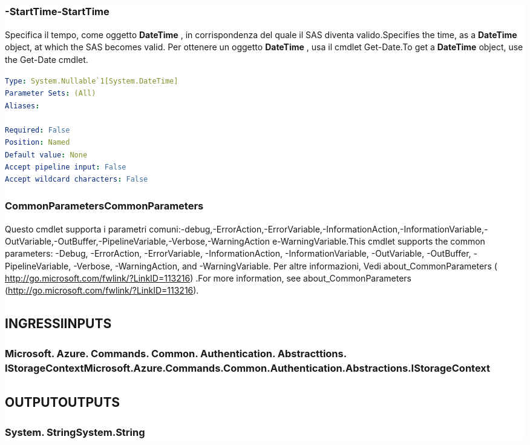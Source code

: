 ### <span data-ttu-id="5013d-149">-StartTime</span><span class="sxs-lookup"><span data-stu-id="5013d-149">-StartTime</span></span>
<span data-ttu-id="5013d-150">Specifica il tempo, come oggetto **DateTime** , in corrispondenza del quale il SAS diventa valido.</span><span class="sxs-lookup"><span data-stu-id="5013d-150">Specifies the time, as a **DateTime** object, at which the SAS becomes valid.</span></span>
<span data-ttu-id="5013d-151">Per ottenere un oggetto **DateTime** , usa il cmdlet Get-Date.</span><span class="sxs-lookup"><span data-stu-id="5013d-151">To get a **DateTime** object, use the Get-Date cmdlet.</span></span>

```yaml
Type: System.Nullable`1[System.DateTime]
Parameter Sets: (All)
Aliases:

Required: False
Position: Named
Default value: None
Accept pipeline input: False
Accept wildcard characters: False
```

### <span data-ttu-id="5013d-152">CommonParameters</span><span class="sxs-lookup"><span data-stu-id="5013d-152">CommonParameters</span></span>
<span data-ttu-id="5013d-153">Questo cmdlet supporta i parametri comuni:-debug,-ErrorAction,-ErrorVariable,-InformationAction,-InformationVariable,-OutVariable,-OutBuffer,-PipelineVariable,-Verbose,-WarningAction e-WarningVariable.</span><span class="sxs-lookup"><span data-stu-id="5013d-153">This cmdlet supports the common parameters: -Debug, -ErrorAction, -ErrorVariable, -InformationAction, -InformationVariable, -OutVariable, -OutBuffer, -PipelineVariable, -Verbose, -WarningAction, and -WarningVariable.</span></span> <span data-ttu-id="5013d-154">Per altre informazioni, Vedi about_CommonParameters ( http://go.microsoft.com/fwlink/?LinkID=113216) .</span><span class="sxs-lookup"><span data-stu-id="5013d-154">For more information, see about_CommonParameters (http://go.microsoft.com/fwlink/?LinkID=113216).</span></span>

## <span data-ttu-id="5013d-155">INGRESSI</span><span class="sxs-lookup"><span data-stu-id="5013d-155">INPUTS</span></span>

### <span data-ttu-id="5013d-156">Microsoft. Azure. Commands. Common. Authentication. Abstracttions. IStorageContext</span><span class="sxs-lookup"><span data-stu-id="5013d-156">Microsoft.Azure.Commands.Common.Authentication.Abstractions.IStorageContext</span></span>

## <span data-ttu-id="5013d-157">OUTPUT</span><span class="sxs-lookup"><span data-stu-id="5013d-157">OUTPUTS</span></span>

### <span data-ttu-id="5013d-158">System. String</span><span class="sxs-lookup"><span data-stu-id="5013d-158">System.String</span></span>

